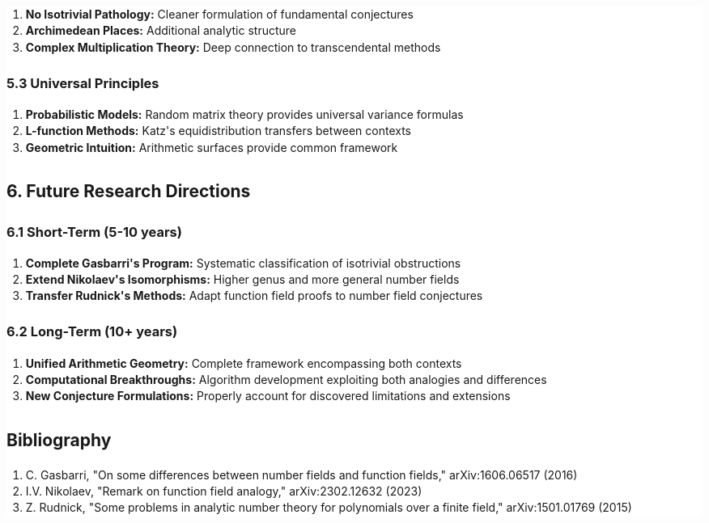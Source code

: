 1. **No Isotrivial Pathology:** Cleaner formulation of fundamental conjectures
2. **Archimedean Places:** Additional analytic structure
3. **Complex Multiplication Theory:** Deep connection to transcendental methods

### 5.3 Universal Principles

1. **Probabilistic Models:** Random matrix theory provides universal variance formulas
2. **L-function Methods:** Katz's equidistribution transfers between contexts  
3. **Geometric Intuition:** Arithmetic surfaces provide common framework

## 6. Future Research Directions

### 6.1 Short-Term (5-10 years)

1. **Complete Gasbarri's Program:** Systematic classification of isotrivial obstructions
2. **Extend Nikolaev's Isomorphisms:** Higher genus and more general number fields
3. **Transfer Rudnick's Methods:** Adapt function field proofs to number field conjectures

### 6.2 Long-Term (10+ years)

1. **Unified Arithmetic Geometry:** Complete framework encompassing both contexts
2. **Computational Breakthroughs:** Algorithm development exploiting both analogies and differences
3. **New Conjecture Formulations:** Properly account for discovered limitations and extensions

## Bibliography

1. C. Gasbarri, "On some differences between number fields and function fields," arXiv:1606.06517 (2016)
2. I.V. Nikolaev, "Remark on function field analogy," arXiv:2302.12632 (2023)  
3. Z. Rudnick, "Some problems in analytic number theory for polynomials over a finite field," arXiv:1501.01769 (2015)